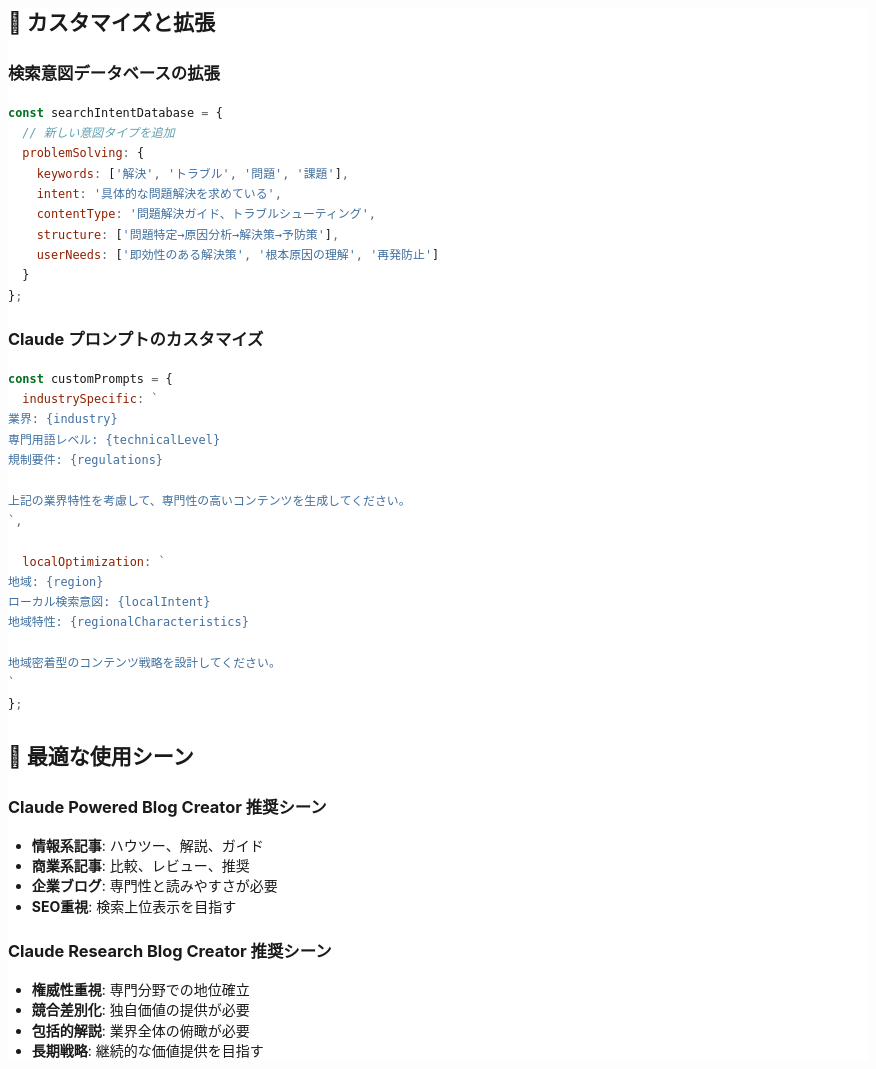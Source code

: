 ## 🔧 カスタマイズと拡張

### 検索意図データベースの拡張
```javascript
const searchIntentDatabase = {
  // 新しい意図タイプを追加
  problemSolving: {
    keywords: ['解決', 'トラブル', '問題', '課題'],
    intent: '具体的な問題解決を求めている',
    contentType: '問題解決ガイド、トラブルシューティング',
    structure: ['問題特定→原因分析→解決策→予防策'],
    userNeeds: ['即効性のある解決策', '根本原因の理解', '再発防止']
  }
};
```

### Claude プロンプトのカスタマイズ
```javascript
const customPrompts = {
  industrySpecific: `
業界: {industry}
専門用語レベル: {technicalLevel}
規制要件: {regulations}

上記の業界特性を考慮して、専門性の高いコンテンツを生成してください。
`,
  
  localOptimization: `
地域: {region}
ローカル検索意図: {localIntent}
地域特性: {regionalCharacteristics}

地域密着型のコンテンツ戦略を設計してください。
`
};
```

## 🎯 最適な使用シーン

### Claude Powered Blog Creator 推奨シーン
- **情報系記事**: ハウツー、解説、ガイド
- **商業系記事**: 比較、レビュー、推奨
- **企業ブログ**: 専門性と読みやすさが必要
- **SEO重視**: 検索上位表示を目指す

### Claude Research Blog Creator 推奨シーン
- **権威性重視**: 専門分野での地位確立
- **競合差別化**: 独自価値の提供が必要
- **包括的解説**: 業界全体の俯瞰が必要
- **長期戦略**: 継続的な価値提供を目指す
